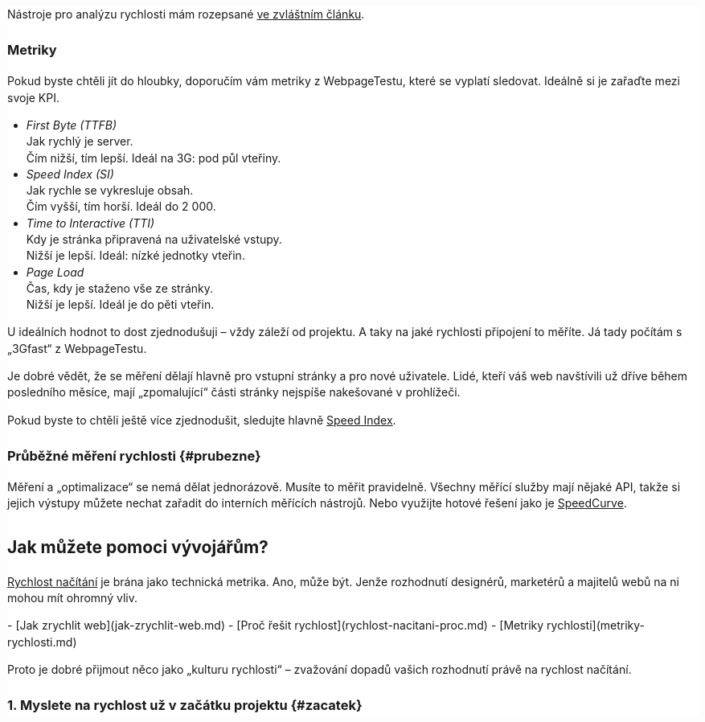 Nástroje pro analýzu rychlosti mám rozepsané [ve zvláštním článku](rychlost-nastroje.md).

### Metriky

Pokud byste chtěli jít do hloubky, doporučím vám metriky z WebpageTestu, které se vyplatí sledovat. Ideálně si je zařaďte mezi svoje KPI.

- *First Byte (TTFB)*   
Jak rychlý je server.  
Čím nižší, tím lepší. Ideál na 3G: pod půl vteřiny.
- *Speed Index (SI)*   
Jak rychle se vykresluje obsah.   
Čím vyšší, tím horší. Ideál do 2 000.
- *Time to Interactive (TTI)*   
Kdy je stránka připravená na uživatelské vstupy.  
Nižší je lepší. Ideál: nízké jednotky vteřin.
- *Page Load*   
Čas, kdy je staženo vše ze stránky.  
Nižší je lepší. Ideál je do pěti vteřin.

U ideálních hodnot to dost zjednodušuji – vždy záleží od projektu. A taky na jaké rychlosti připojení to měříte. Já tady počítám s „3Gfast“ z WebpageTestu. 



Je dobré vědět, že se měření dělají hlavně pro vstupní stránky a pro nové uživatele. Lidé, kteří váš web navštívili už dříve během posledního měsíce, mají „zpomalující“ části stránky nejspíše nakešované v prohlížeči.

Pokud byste to chtěli ještě více zjednodušit, sledujte hlavně [Speed Index](https://sites.google.com/a/webpagetest.org/docs/using-webpagetest/metrics/speed-index).


### Průběžné měření rychlosti {#prubezne}

Měření a „optimalizace“ se nemá dělat jednorázově. Musíte to měřit pravidelně. Všechny měřící služby mají nějaké API, takže si jejich výstupy můžete nechat zařadit do interních měřících nástrojů. Nebo využijte hotové řešení jako je [SpeedCurve](speedcurve.md).


## Jak můžete pomoci vývojářům?

[Rychlost načítání](rychlost-nacteni.md) je brána jako technická metrika. Ano, může být. Jenže rozhodnutí designérů, marketérů a majitelů webů na ni mohou mít ohromný vliv. 

<div class="related" markdown="1">
- [Jak zrychlit web](jak-zrychlit-web.md)
- [Proč řešit rychlost](rychlost-nacitani-proc.md)
- [Metriky rychlosti](metriky-rychlosti.md)
</div>

Proto je dobré přijmout něco jako „kulturu rychlosti“ – zvažování dopadů vašich rozhodnutí právě na rychlost načítání.

### 1. Myslete na rychlost už v začátku projektu {#zacatek}
